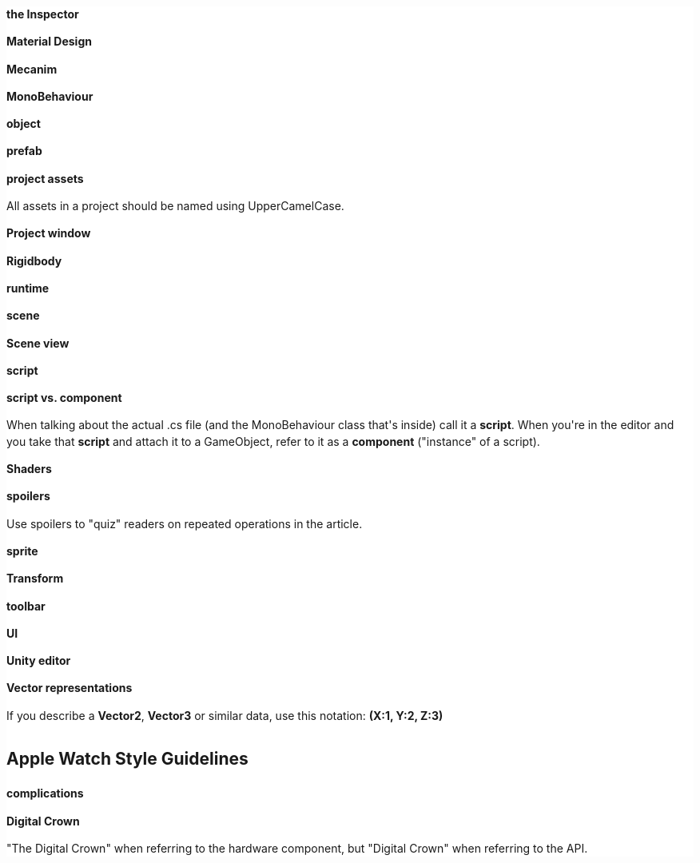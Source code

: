 **the Inspector**

**Material Design**

**Mecanim**  
  
**MonoBehaviour**
  
**object**

**prefab**

**project assets**

All assets in a project should be named using UpperCamelCase.

**Project window**

**Rigidbody**

**runtime**

**scene**

**Scene view**  
  
**script**

**script vs. component**

When talking about the actual .cs file (and the MonoBehaviour class that's inside) call it a **script**. When you're in the editor and you take that **script** and attach it to a GameObject, refer to it as a **component** ("instance" of a script).  

**Shaders**

**spoilers** 

Use spoilers to "quiz" readers on repeated operations in the article.

**sprite**

**Transform** 

**toolbar**  

**UI**

**Unity editor**

**Vector representations** 

If you describe a **Vector2**, **Vector3** or similar data, use this notation: **(X:1, Y:2, Z:3)**

## Apple Watch Style Guidelines

**complications**

**Digital Crown**

"The Digital Crown" when referring to the hardware component, but "Digital Crown" when referring to the API.

